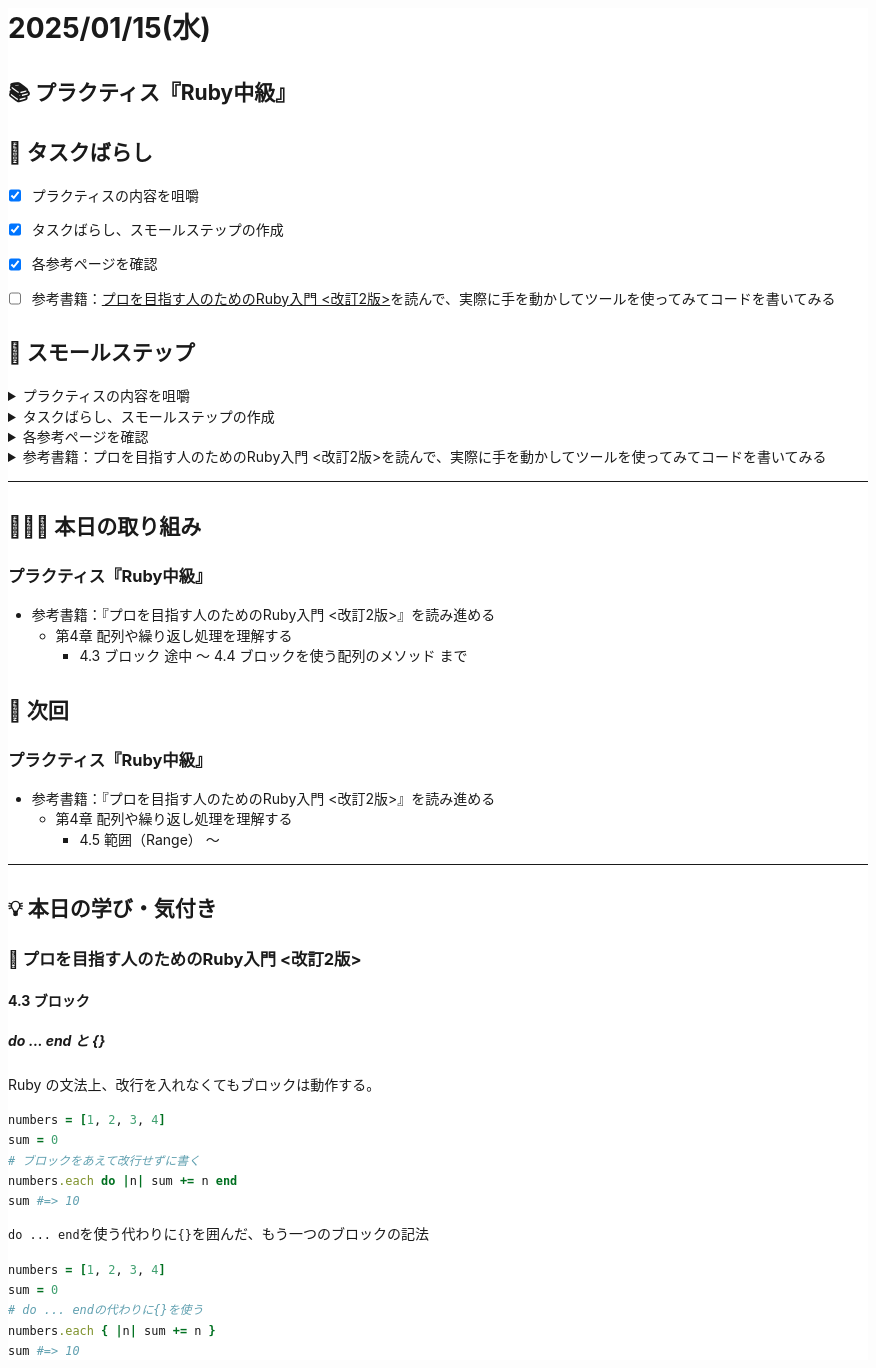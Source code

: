 # 2025/01/15(水)
## 📚 プラクティス『Ruby中級』


## 🧩 タスクばらし
- [x] プラクティスの内容を咀嚼
- [x] タスクばらし、スモールステップの作成
- [x] 各参考ページを確認
- [ ] 参考書籍：[プロを目指す人のためのRuby入門 <改訂2版>](https://www.amazon.co.jp/dp/4297124378/)を読んで、実際に手を動かしてツールを使ってみてコードを書いてみる


## 🐾 スモールステップ
<details><summary>プラクティスの内容を咀嚼</summary></details>

<details><summary>タスクばらし、スモールステップの作成</summary></details>

<details><summary>各参考ページを確認</summary></details>

<details><summary>参考書籍：プロを目指す人のためのRuby入門 <改訂2版>を読んで、実際に手を動かしてツールを使ってみてコードを書いてみる</summary></details>


------------


## 🧑🏻‍💻 本日の取り組み
### プラクティス『Ruby中級』
- 参考書籍：『プロを目指す人のためのRuby入門 <改訂2版>』を読み進める
   - 第4章  配列や繰り返し処理を理解する
      - 4.3 ブロック 途中 〜 4.4 ブロックを使う配列のメソッド まで

## 🎯 次回
### プラクティス『Ruby中級』
- 参考書籍：『プロを目指す人のためのRuby入門 <改訂2版>』を読み進める
   - 第4章  配列や繰り返し処理を理解する
      - 4.5 範囲（Range） 〜


------------


## 💡 本日の学び・気付き
### 🍒 プロを目指す人のためのRuby入門 <改訂2版>
#### 4.3 ブロック
##### do ... end と {}
Ruby の文法上、改行を入れなくてもブロックは動作する。
```ruby
numbers = [1, 2, 3, 4]
sum = 0
# ブロックをあえて改行せずに書く
numbers.each do |n| sum += n end
sum #=> 10
```
`do ... end`を使う代わりに`{}`を囲んだ、もう一つのブロックの記法
```ruby
numbers = [1, 2, 3, 4]
sum = 0
# do ... endの代わりに{}を使う
numbers.each { |n| sum += n }
sum #=> 10
```